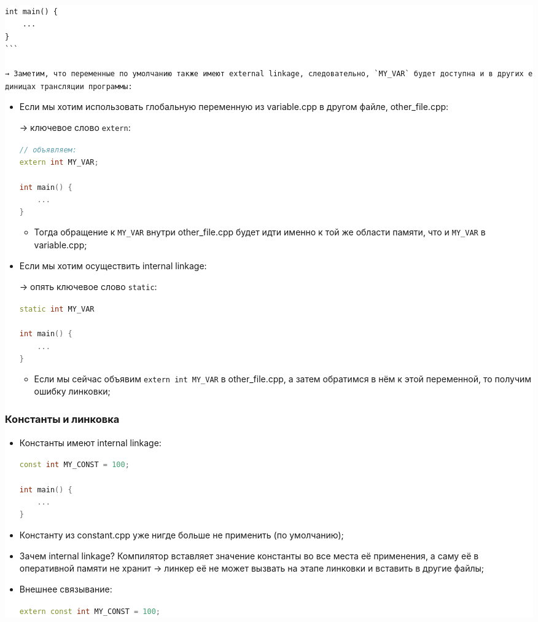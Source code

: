     int main() {
    	...
    }
    ```
    
    → Заметим, что переменные по умолчанию также имеют external linkage, следовательно, `MY_VAR` будет доступна и в других единицах трансляции программы:
    
- Если мы хотим использовать глобальную переменную из variable.cpp в другом файле, other_file.cpp:
    
    → ключевое слово `extern`:
    
    ```cpp
    // объявляем:
    extern int MY_VAR;
    
    int main() {
    	...
    }
    ```
    
    - Тогда обращение к `MY_VAR` внутри other_file.cpp будет идти именно к той же области памяти, что и `MY_VAR` в variable.cpp;
- Если мы хотим осуществить internal linkage:
    
    → опять ключевое слово `static`:
    
    ```cpp
    static int MY_VAR
    
    int main() {
    	...
    }
    ```
    
    - Если мы сейчас объявим `extern int MY_VAR` в other_file.cpp, а затем обратимся в нём к этой переменной, то получим ошибку линковки;

### Константы и линковка

- Константы имеют internal linkage:
    
    ```cpp
    const int MY_CONST = 100;
    
    int main() {
    	...
    }
    ```
    
- Константу из constant.cpp уже нигде больше не применить (по умолчанию);
- Зачем internal linkage? Компилятор вставляет значение константы во все места её применения, а саму её в оперативной памяти не хранит → линкер её не может вызвать на этапе линковки и вставить в другие файлы;
- Внешнее связывание:
    
    ```cpp
    extern const int MY_CONST = 100;
    ```
    